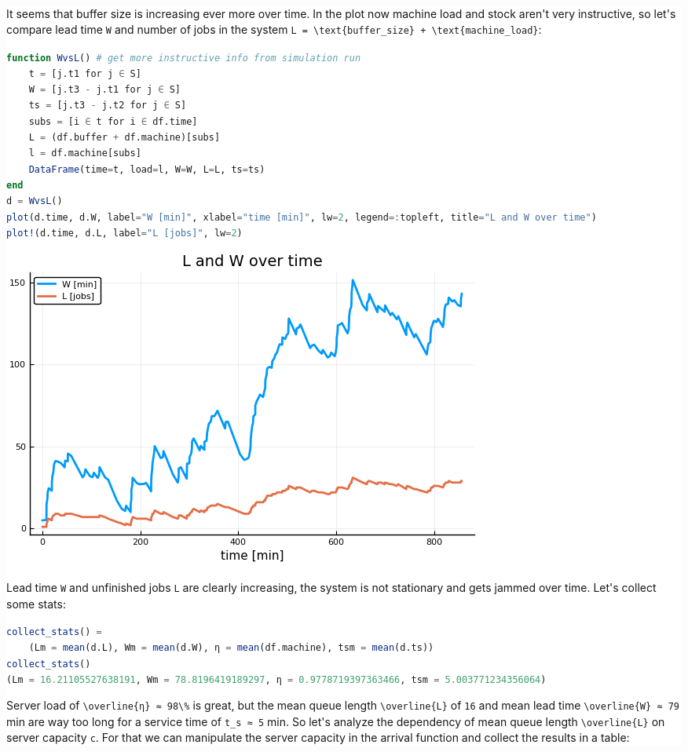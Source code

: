 It seems that buffer size is increasing ever more over time. In the plot now machine load and stock aren't very instructive, so let's compare lead time ``W`` and number of jobs in the system ``L = \text{buffer_size} + \text{machine_load}``:

```julia
function WvsL() # get more instructive info from simulation run
    t = [j.t1 for j ∈ S]
    W = [j.t3 - j.t1 for j ∈ S]
    ts = [j.t3 - j.t2 for j ∈ S]
    subs = [i ∈ t for i ∈ df.time]
    L = (df.buffer + df.machine)[subs]
    l = df.machine[subs]
    DataFrame(time=t, load=l, W=W, L=L, ts=ts)
end
d = WvsL()
plot(d.time, d.W, label="W [min]", xlabel="time [min]", lw=2, legend=:topleft, title="L and W over time")
plot!(d.time, d.L, label="L [jobs]", lw=2)
```

![L and W over time](../images/sserver3.png)

Lead time ``W`` and unfinished jobs ``L`` are clearly increasing, the system is not stationary and gets jammed over time. Let's collect some stats:

```julia
collect_stats() =
    (Lm = mean(d.L), Wm = mean(d.W), η = mean(df.machine), tsm = mean(d.ts))
collect_stats()
(Lm = 16.21105527638191, Wm = 78.8196419189297, η = 0.9778719397363466, tsm = 5.003771234356064)
```

Server load of ``\overline{η} ≈ 98\%`` is great, but the mean queue length ``\overline{L}`` of ``16`` and mean lead time ``\overline{W} ≈ 79`` min are way too long for a service time of ``t_s ≈ 5`` min. So let's analyze the dependency of mean queue length ``\overline{L}`` on server capacity ``c``. For that we can manipulate the server capacity in the arrival function and collect the results in a table:
